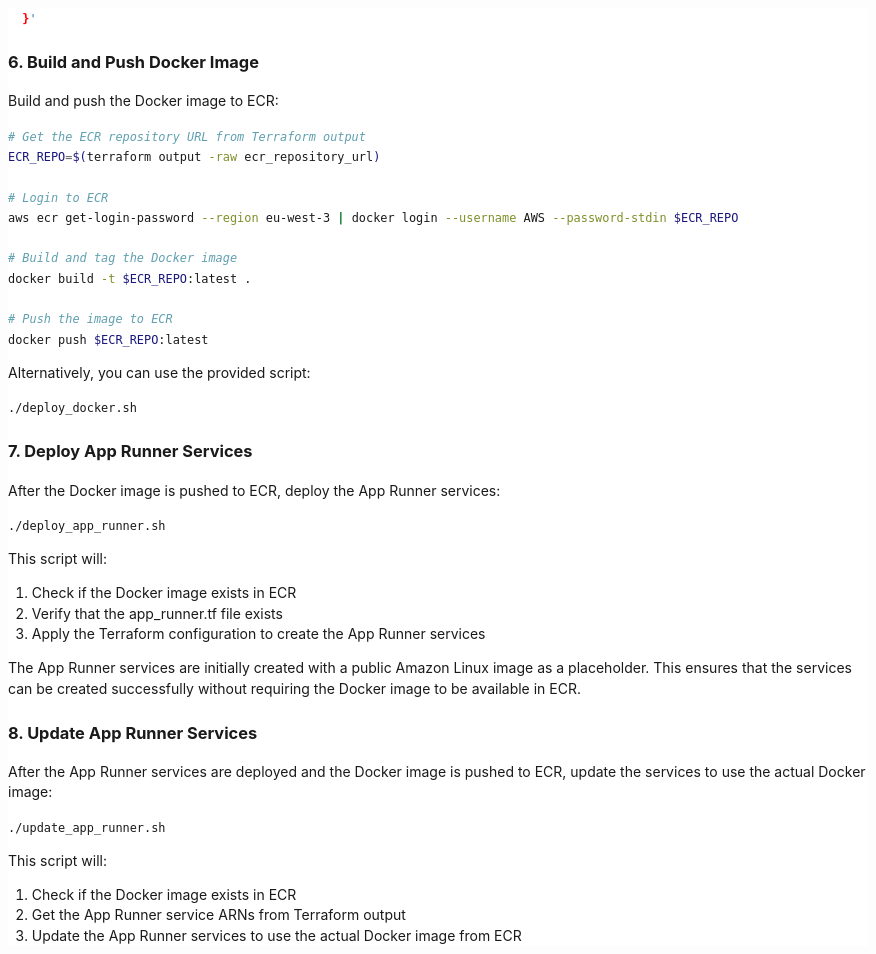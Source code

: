 ```bash
  }'
```

### 6. Build and Push Docker Image

Build and push the Docker image to ECR:

```bash
# Get the ECR repository URL from Terraform output
ECR_REPO=$(terraform output -raw ecr_repository_url)

# Login to ECR
aws ecr get-login-password --region eu-west-3 | docker login --username AWS --password-stdin $ECR_REPO

# Build and tag the Docker image
docker build -t $ECR_REPO:latest .

# Push the image to ECR
docker push $ECR_REPO:latest
```

Alternatively, you can use the provided script:

```bash
./deploy_docker.sh
```

### 7. Deploy App Runner Services

After the Docker image is pushed to ECR, deploy the App Runner services:

```bash
./deploy_app_runner.sh
```

This script will:
1. Check if the Docker image exists in ECR
2. Verify that the app_runner.tf file exists
3. Apply the Terraform configuration to create the App Runner services

The App Runner services are initially created with a public Amazon Linux image as a placeholder. This ensures that the services can be created successfully without requiring the Docker image to be available in ECR.

### 8. Update App Runner Services

After the App Runner services are deployed and the Docker image is pushed to ECR, update the services to use the actual Docker image:

```bash
./update_app_runner.sh
```

This script will:
1. Check if the Docker image exists in ECR
2. Get the App Runner service ARNs from Terraform output
3. Update the App Runner services to use the actual Docker image from ECR
